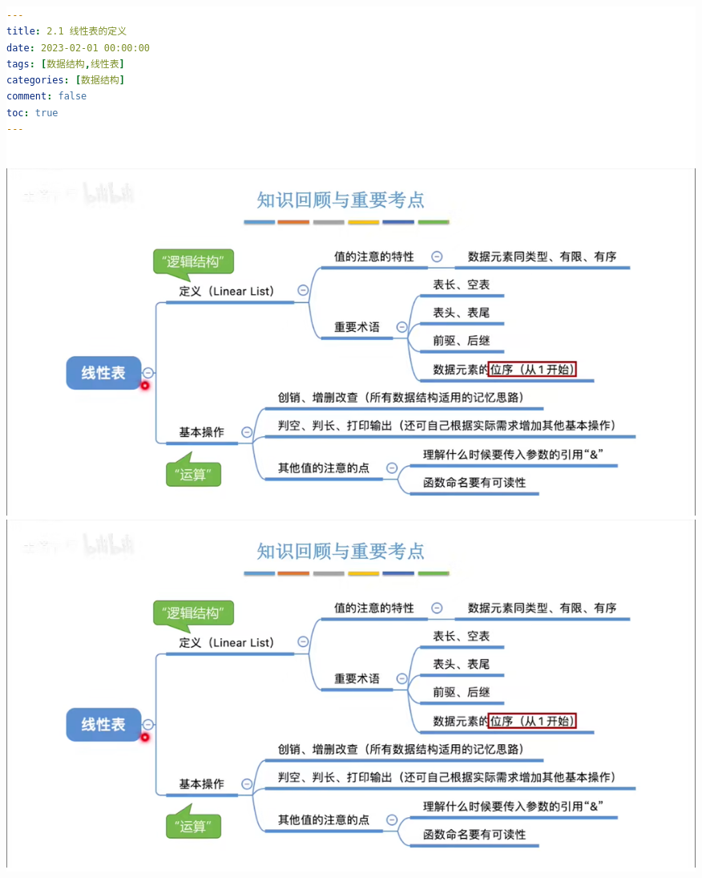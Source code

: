 ```yaml
---
title: 2.1 线性表的定义
date: 2023-02-01 00:00:00
tags: [数据结构,线性表]
categories: [数据结构]
comment: false
toc: true
---
```

#

![](../../../../themes/yilia/source/img/datastruct/2_linearlist/1.png)
![数据结构](/img/datastruct/2_linearlist/1.png)
